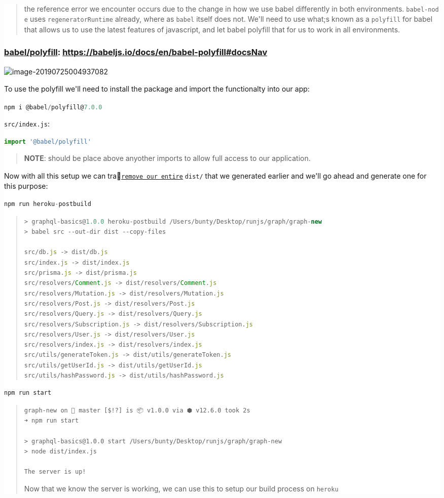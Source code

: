 > the reference error we encounter occurs due to the change in how we use babel differently in both environments. `babel-node` uses `regeneratorRuntime` already, where as `babel` itself does not. We'll need to use what;s known as a `polyfill` for babel that allows us to use the latest features of javascript, and let babel polyfill that for us to work in all environments.

### [babel/polyfill](babel/polyfill): https://babeljs.io/docs/en/babel-polyfill#docsNav

![image-20190725004937082](http://ww3.sinaimg.cn/large/006tNc79ly1g5bzo69co8j30ml0mcgpn.jpg)



To use the polyfill we'll need to install the package and import the functionalty into our app:

```js
npm i @babel/polyfill@7.0.0
```

`src/index.js`:

```js
import '@babel/polyfill'
```

> **NOTE**: should be place above anyother imports to allow full access to our application.

Now with all this setup we can  tra🤟<u>`remove our entire`</u> `dist/` that we generated earlier and we'll go ahead and generate one for this purpose:

```js
npm run heroku-postbuild
```

> ```js
> > graphql-basics@1.0.0 heroku-postbuild /Users/bunty/Desktop/runjs/graph/graph-new
> > babel src --out-dir dist --copy-files
> 
> src/db.js -> dist/db.js
> src/index.js -> dist/index.js
> src/prisma.js -> dist/prisma.js
> src/resolvers/Comment.js -> dist/resolvers/Comment.js
> src/resolvers/Mutation.js -> dist/resolvers/Mutation.js
> src/resolvers/Post.js -> dist/resolvers/Post.js
> src/resolvers/Query.js -> dist/resolvers/Query.js
> src/resolvers/Subscription.js -> dist/resolvers/Subscription.js
> src/resolvers/User.js -> dist/resolvers/User.js
> src/resolvers/index.js -> dist/resolvers/index.js
> src/utils/generateToken.js -> dist/utils/generateToken.js
> src/utils/getUserId.js -> dist/utils/getUserId.js
> src/utils/hashPassword.js -> dist/utils/hashPassword.js
> ```



```js
npm run start
```

> ```shell
> graph-new on  master [$!?] is 📦 v1.0.0 via ⬢ v12.6.0 took 2s 
> ➜ npm run start           
> 
> > graphql-basics@1.0.0 start /Users/bunty/Desktop/runjs/graph/graph-new
> > node dist/index.js
> 
> The server is up!
> ```
>
> Now that we know the server is working, we can use this to setup our build process on `heroku`
